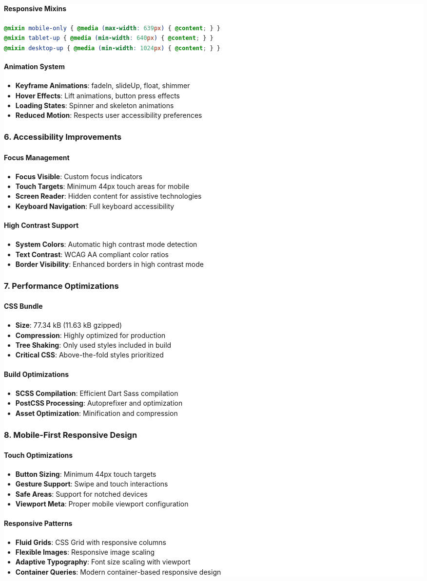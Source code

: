 #### Responsive Mixins
```scss
@mixin mobile-only { @media (max-width: 639px) { @content; } }
@mixin tablet-up { @media (min-width: 640px) { @content; } }
@mixin desktop-up { @media (min-width: 1024px) { @content; } }
```

#### Animation System
- **Keyframe Animations**: fadeIn, slideUp, float, shimmer
- **Hover Effects**: Lift animations, button press effects
- **Loading States**: Spinner and skeleton animations
- **Reduced Motion**: Respects user accessibility preferences

### 6. Accessibility Improvements

#### Focus Management
- **Focus Visible**: Custom focus indicators
- **Touch Targets**: Minimum 44px touch areas for mobile
- **Screen Reader**: Hidden content for assistive technologies
- **Keyboard Navigation**: Full keyboard accessibility

#### High Contrast Support
- **System Colors**: Automatic high contrast mode detection
- **Text Contrast**: WCAG AA compliant color ratios
- **Border Visibility**: Enhanced borders in high contrast mode

### 7. Performance Optimizations

#### CSS Bundle
- **Size**: 77.34 kB (11.63 kB gzipped)
- **Compression**: Highly optimized for production
- **Tree Shaking**: Only used styles included in build
- **Critical CSS**: Above-the-fold styles prioritized

#### Build Optimizations
- **SCSS Compilation**: Efficient Dart Sass compilation
- **PostCSS Processing**: Autoprefixer and optimization
- **Asset Optimization**: Minification and compression

### 8. Mobile-First Responsive Design

#### Touch Optimizations
- **Button Sizing**: Minimum 44px touch targets
- **Gesture Support**: Swipe and touch interactions
- **Safe Areas**: Support for notched devices
- **Viewport Meta**: Proper mobile viewport configuration

#### Responsive Patterns
- **Fluid Grids**: CSS Grid with responsive columns
- **Flexible Images**: Responsive image scaling
- **Adaptive Typography**: Font size scaling with viewport
- **Container Queries**: Modern container-based responsive design
